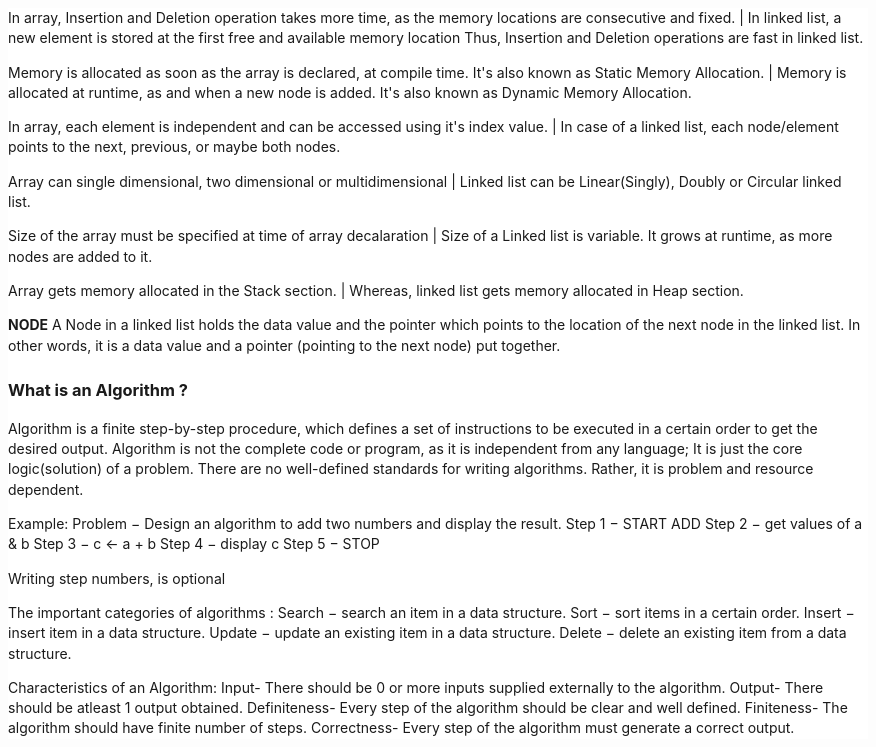 In array, Insertion and Deletion operation takes more time, as the memory locations are consecutive and fixed. | In linked list, a new element is stored at the first free and available memory location Thus, Insertion and Deletion operations are fast in linked list.

Memory is allocated as soon as the array is declared, at compile time. It's also known as Static Memory Allocation.	| Memory is allocated at runtime, as and when a new node is added. It's also known as Dynamic Memory Allocation.

In array, each element is independent and can be accessed using it's index value. |	In case of a linked list, each node/element points to the next, previous, or maybe both nodes.

Array can single dimensional, two dimensional or multidimensional | Linked list can be Linear(Singly), Doubly or Circular linked list.

Size of the array must be specified at time of array decalaration | Size of a Linked list is variable. It grows at runtime, as more nodes are added to it.

Array gets memory allocated in the Stack section. |	Whereas, linked list gets memory allocated in Heap section.

__NODE__
A Node in a linked list holds the data value and the pointer which points to the location of the next node in the linked list. In other words, it is a data value and a pointer (pointing to the next node) put together.


### __What is an Algorithm ?__

Algorithm is a finite step-by-step procedure, which defines a set of instructions to be executed in a certain order to get the desired output. Algorithm is not the complete code or program, as it is independent from any language; It is just the core logic(solution) of a problem.
There are no well-defined standards for writing algorithms. Rather, it is problem and resource dependent.

Example:
Problem − Design an algorithm to add two numbers and display the result.
Step 1 − START ADD
Step 2 − get values of a & b
Step 3 − c ← a + b
Step 4 − display c
Step 5 − STOP

Writing step numbers, is optional

The important categories of algorithms :
Search − search an item in a data structure.
Sort − sort items in a certain order.
Insert − insert item in a data structure.
Update − update an existing item in a data structure.
Delete − delete an existing item from a data structure.

Characteristics of an Algorithm:
Input- There should be 0 or more inputs supplied externally to the algorithm.
Output- There should be atleast 1 output obtained.
Definiteness- Every step of the algorithm should be clear and well defined.
Finiteness- The algorithm should have finite number of steps.
Correctness- Every step of the algorithm must generate a correct output.
